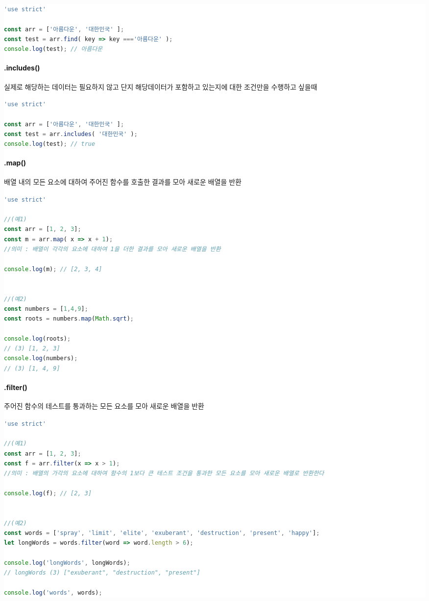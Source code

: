```js
'use strict'

const arr = ['아름다운', '대한민국' ];
const test = arr.find( key => key ==='아름다운' );
console.log(test); // 아름다운
```

#### .includes()
실제로 해당하는 데이터는 필요하지 않고 단지 해당데이터가 포함하고 있는지에 대한 조건만을 수행하고 싶을때

```js
'use strict'

const arr = ['아름다운', '대한민국' ];
const test = arr.includes( '대한민국' );
console.log(test); // true
```


#### .map()
배열 내의 모든 요소에 대하여 주어진 함수를 호출한 결과를 모아 새로운 배열을 반환

```js
'use strict'

//(예1)
const arr = [1, 2, 3];
const m = arr.map( x => x + 1);
//의미 : 배열이 각각의 요소에 대하여 1을 더한 결과를 모아 새로운 배열을 반환

console.log(m); // [2, 3, 4]


//(예2)
const numbers = [1,4,9];
const roots = numbers.map(Math.sqrt);

console.log(roots);
// (3) [1, 2, 3]
console.log(numbers);
// (3) [1, 4, 9]
```


#### .filter()
주어진 함수의 테스트를 통과하는 모든 요소를 모아 새로운 배열을 반환

```js
'use strict'

//(예1)
const arr = [1, 2, 3];
const f = arr.filter(x => x > 1);
//의미 : 배열의 가각의 요소에 대하여 함수의 1보다 큰 테스트 조건을 통과한 모든 요소를 모아 새로운 배열로 반환한다

console.log(f); // [2, 3]


//(예2)
const words = ['spray', 'limit', 'elite', 'exuberant', 'destruction', 'present', 'happy'];
let longWords = words.filter(word => word.length > 6);

console.log('longWords', longWords); 
// longWords (3) ["exuberant", "destruction", "present"]

console.log('words', words);
```